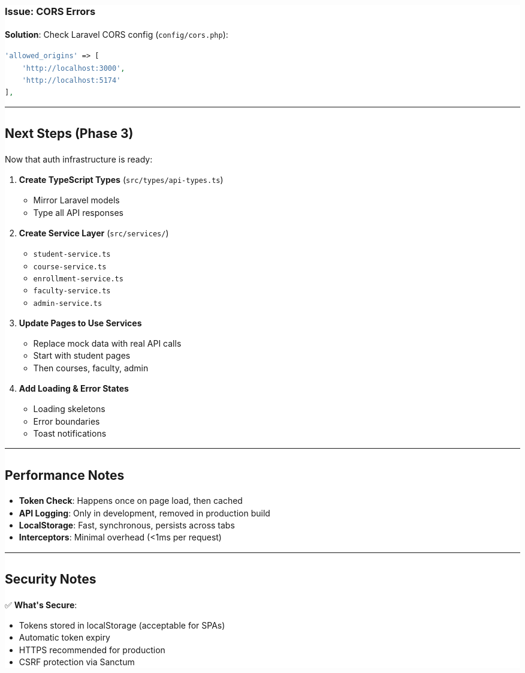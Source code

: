 ### Issue: CORS Errors
**Solution**: Check Laravel CORS config (`config/cors.php`):
```php
'allowed_origins' => [
    'http://localhost:3000',
    'http://localhost:5174'
],
```

---

## Next Steps (Phase 3)

Now that auth infrastructure is ready:

1. **Create TypeScript Types** (`src/types/api-types.ts`)
   - Mirror Laravel models
   - Type all API responses

2. **Create Service Layer** (`src/services/`)
   - `student-service.ts`
   - `course-service.ts`
   - `enrollment-service.ts`
   - `faculty-service.ts`
   - `admin-service.ts`

3. **Update Pages to Use Services**
   - Replace mock data with real API calls
   - Start with student pages
   - Then courses, faculty, admin

4. **Add Loading & Error States**
   - Loading skeletons
   - Error boundaries
   - Toast notifications

---

## Performance Notes

- **Token Check**: Happens once on page load, then cached
- **API Logging**: Only in development, removed in production build
- **LocalStorage**: Fast, synchronous, persists across tabs
- **Interceptors**: Minimal overhead (<1ms per request)

---

## Security Notes

✅ **What's Secure**:
- Tokens stored in localStorage (acceptable for SPAs)
- Automatic token expiry
- HTTPS recommended for production
- CSRF protection via Sanctum
